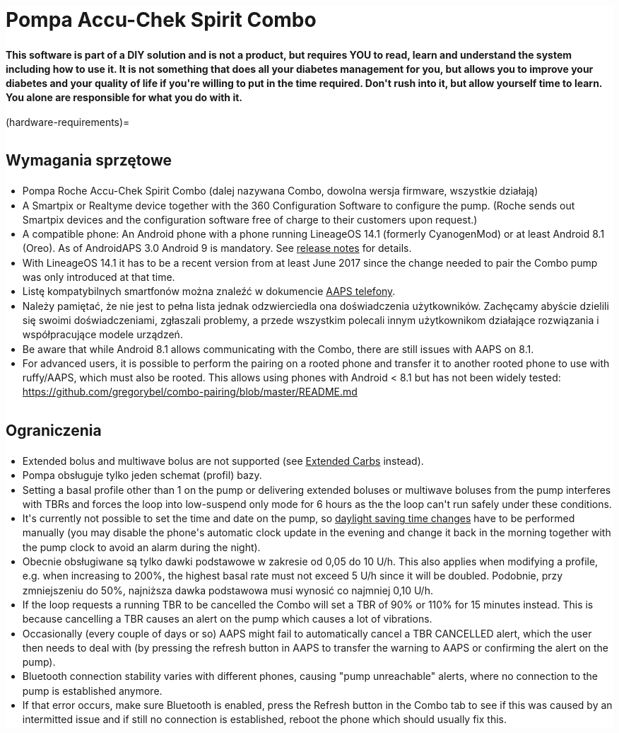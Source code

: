 # Pompa Accu-Chek Spirit Combo

**This software is part of a DIY solution and is not a product, but requires YOU to read, learn and understand the system including how to use it. It is not something that does all your diabetes management for you, but allows you to improve your diabetes and your quality of life if you're willing to put in the time required. Don't rush into it, but allow yourself time to learn. You alone are responsible for what you do with it.**

(hardware-requirements)=

## Wymagania sprzętowe

- Pompa Roche Accu-Chek Spirit Combo (dalej nazywana Combo, dowolna wersja firmware, wszystkie działają)
- A Smartpix or Realtyme device together with the 360 Configuration Software to configure the pump. (Roche sends out Smartpix devices and the configuration software free of charge to their customers upon request.)
- A compatible phone: An Android phone with a phone running LineageOS 14.1 (formerly CyanogenMod) or at least Android 8.1 (Oreo). As of AndroidAPS 3.0 Android 9 is mandatory. See [release notes](https://androidaps.readthedocs.io/en/latest/Installing-AndroidAPS/Releasenotes.html#android-version-and-aaps-version) for details.
- With LineageOS 14.1 it has to be a recent version from at least June 2017 since the change needed to pair the Combo pump was only introduced at that time. 
- Listę kompatybilnych smartfonów można znaleźć w dokumencie [AAPS telefony](https://docs.google.com/spreadsheets/d/1gZAsN6f0gv6tkgy9EBsYl0BQNhna0RDqA9QGycAqCQc/edit).
- Należy pamiętać, że nie jest to pełna lista jednak odzwierciedla ona doświadczenia użytkowników. Zachęcamy abyście dzielili się swoimi doświadczeniami, zgłaszali problemy, a przede wszystkim polecali innym użytkownikom działające rozwiązania i współpracujące modele urządzeń.
- Be aware that while Android 8.1 allows communicating with the Combo, there are still issues with AAPS on 8.1.
- For advanced users, it is possible to perform the pairing on a rooted phone and transfer it to another rooted phone to use with ruffy/AAPS, which must also be rooted. This allows using phones with Android < 8.1 but has not been widely tested: https://github.com/gregorybel/combo-pairing/blob/master/README.md

## Ograniczenia

- Extended bolus and multiwave bolus are not supported (see [Extended Carbs](../Usage/Extended-Carbs.md) instead).
- Pompa obsługuje tylko jeden schemat (profil) bazy.
- Setting a basal profile other than 1 on the pump or delivering extended boluses or multiwave boluses from the pump interferes with TBRs and forces the loop into low-suspend only mode for 6 hours as the the loop can't run safely under these conditions.
- It's currently not possible to set the time and date on the pump, so [daylight saving time changes](../Usage/Timezone-traveling.md#accu-chek-combo) have to be performed manually (you may disable the phone's automatic clock update in the evening and change it back in the morning together with the pump clock to avoid an alarm during the night).
- Obecnie obsługiwane są tylko dawki podstawowe w zakresie od 0,05 do 10 U/h. This also applies when modifying a profile, e.g. when increasing to 200%, the highest basal rate must not exceed 5 U/h since it will be doubled. Podobnie, przy zmniejszeniu do 50%, najniższa dawka podstawowa musi wynosić co najmniej 0,10 U/h.
- If the loop requests a running TBR to be cancelled the Combo will set a TBR of 90% or 110% for 15 minutes instead. This is because cancelling a TBR causes an alert on the pump which causes a lot of vibrations.
- Occasionally (every couple of days or so) AAPS might fail to automatically cancel a TBR CANCELLED alert, which the user then needs to deal with (by pressing the refresh button in AAPS to transfer the warning to AAPS or confirming the alert on the pump).
- Bluetooth connection stability varies with different phones, causing "pump unreachable" alerts, where no connection to the pump is established anymore. 
- If that error occurs, make sure Bluetooth is enabled, press the Refresh button in the Combo tab to see if this was caused by an intermitted issue and if still no connection is established, reboot the phone which should usually fix this. 